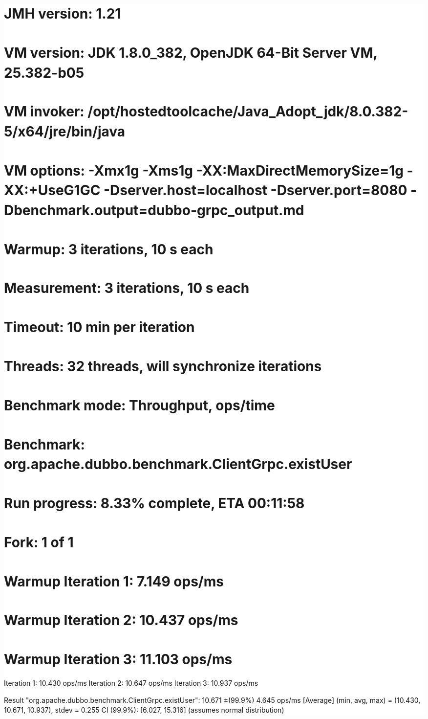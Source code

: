 
# JMH version: 1.21
# VM version: JDK 1.8.0_382, OpenJDK 64-Bit Server VM, 25.382-b05
# VM invoker: /opt/hostedtoolcache/Java_Adopt_jdk/8.0.382-5/x64/jre/bin/java
# VM options: -Xmx1g -Xms1g -XX:MaxDirectMemorySize=1g -XX:+UseG1GC -Dserver.host=localhost -Dserver.port=8080 -Dbenchmark.output=dubbo-grpc_output.md
# Warmup: 3 iterations, 10 s each
# Measurement: 3 iterations, 10 s each
# Timeout: 10 min per iteration
# Threads: 32 threads, will synchronize iterations
# Benchmark mode: Throughput, ops/time
# Benchmark: org.apache.dubbo.benchmark.ClientGrpc.existUser

# Run progress: 8.33% complete, ETA 00:11:58
# Fork: 1 of 1
# Warmup Iteration   1: 7.149 ops/ms
# Warmup Iteration   2: 10.437 ops/ms
# Warmup Iteration   3: 11.103 ops/ms
Iteration   1: 10.430 ops/ms
Iteration   2: 10.647 ops/ms
Iteration   3: 10.937 ops/ms


Result "org.apache.dubbo.benchmark.ClientGrpc.existUser":
  10.671 ±(99.9%) 4.645 ops/ms [Average]
  (min, avg, max) = (10.430, 10.671, 10.937), stdev = 0.255
  CI (99.9%): [6.027, 15.316] (assumes normal distribution)
